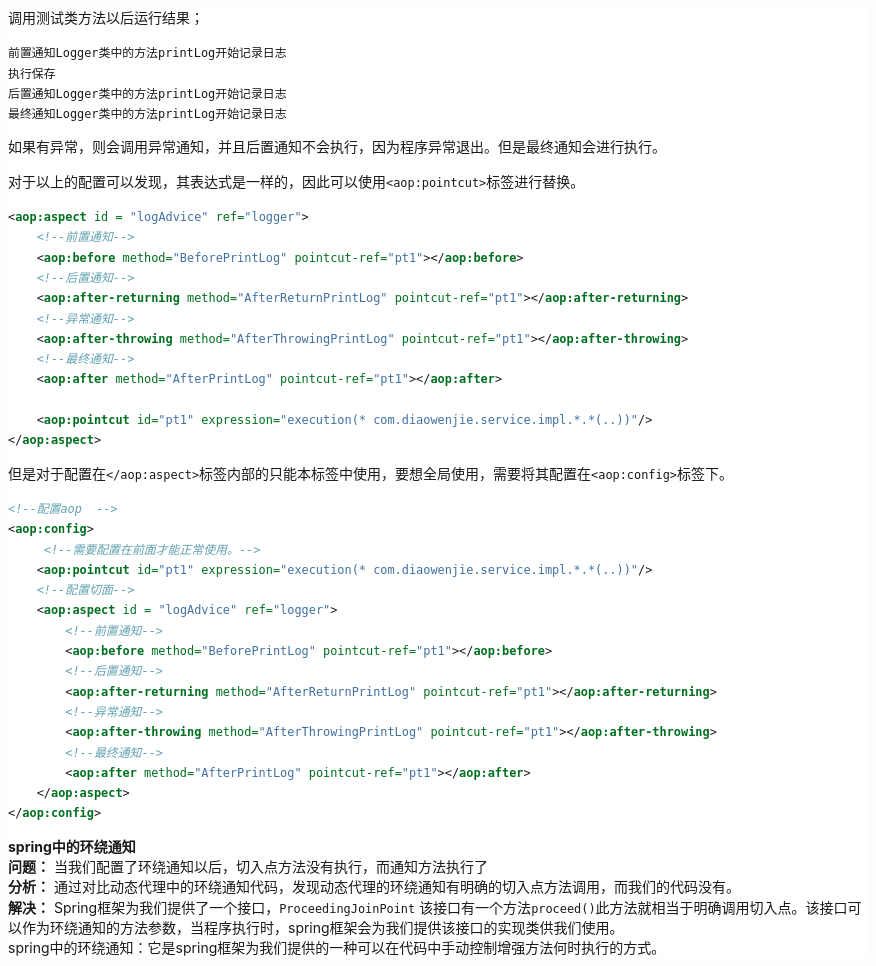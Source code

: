 ```xml
```

调用测试类方法以后运行结果；

```shell
前置通知Logger类中的方法printLog开始记录日志
执行保存
后置通知Logger类中的方法printLog开始记录日志
最终通知Logger类中的方法printLog开始记录日志
```

如果有异常，则会调用异常通知，并且后置通知不会执行，因为程序异常退出。但是最终通知会进行执行。  

对于以上的配置可以发现，其表达式是一样的，因此可以使用`<aop:pointcut>`标签进行替换。

```xml
<aop:aspect id = "logAdvice" ref="logger">
    <!--前置通知-->
    <aop:before method="BeforePrintLog" pointcut-ref="pt1"></aop:before>
    <!--后置通知-->
    <aop:after-returning method="AfterReturnPrintLog" pointcut-ref="pt1"></aop:after-returning>
    <!--异常通知-->
    <aop:after-throwing method="AfterThrowingPrintLog" pointcut-ref="pt1"></aop:after-throwing>
    <!--最终通知-->
    <aop:after method="AfterPrintLog" pointcut-ref="pt1"></aop:after>

    <aop:pointcut id="pt1" expression="execution(* com.diaowenjie.service.impl.*.*(..))"/>
</aop:aspect>
```

但是对于配置在`</aop:aspect>`标签内部的只能本标签中使用，要想全局使用，需要将其配置在`<aop:config>`标签下。

```xml
<!--配置aop  -->
<aop:config>
     <!--需要配置在前面才能正常使用。-->
    <aop:pointcut id="pt1" expression="execution(* com.diaowenjie.service.impl.*.*(..))"/>
    <!--配置切面-->
    <aop:aspect id = "logAdvice" ref="logger">
        <!--前置通知-->
        <aop:before method="BeforePrintLog" pointcut-ref="pt1"></aop:before>
        <!--后置通知-->
        <aop:after-returning method="AfterReturnPrintLog" pointcut-ref="pt1"></aop:after-returning>
        <!--异常通知-->
        <aop:after-throwing method="AfterThrowingPrintLog" pointcut-ref="pt1"></aop:after-throwing>
        <!--最终通知-->
        <aop:after method="AfterPrintLog" pointcut-ref="pt1"></aop:after>
    </aop:aspect>
</aop:config>
```

**spring中的环绕通知**  
**问题：** 当我们配置了环绕通知以后，切入点方法没有执行，而通知方法执行了  
**分析：** 通过对比动态代理中的环绕通知代码，发现动态代理的环绕通知有明确的切入点方法调用，而我们的代码没有。  
**解决：** Spring框架为我们提供了一个接口，`ProceedingJoinPoint` 该接口有一个方法`proceed()`此方法就相当于明确调用切入点。该接口可以作为环绕通知的方法参数，当程序执行时，spring框架会为我们提供该接口的实现类供我们使用。  
spring中的环绕通知：它是spring框架为我们提供的一种可以在代码中手动控制增强方法何时执行的方式。  
